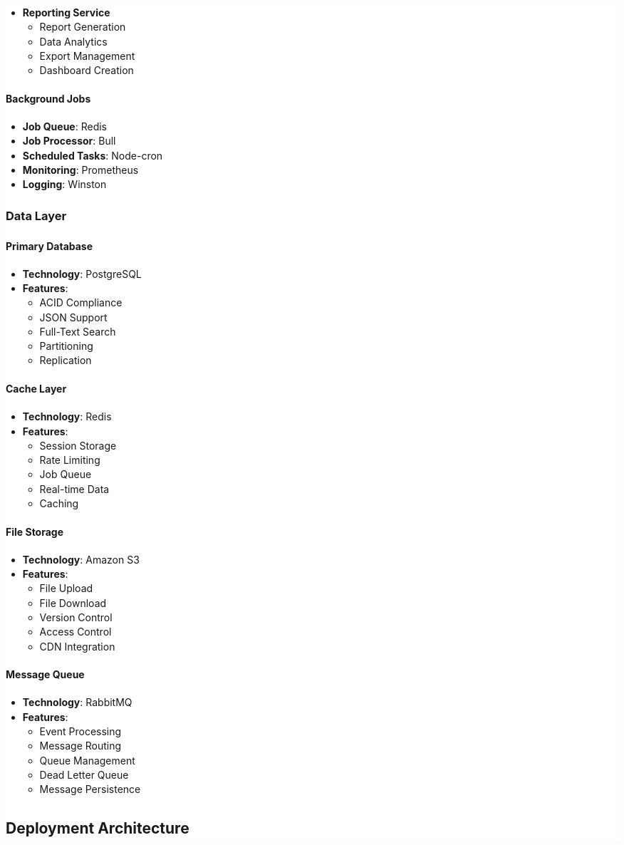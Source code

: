 - **Reporting Service**
  - Report Generation
  - Data Analytics
  - Export Management
  - Dashboard Creation

#### Background Jobs
- **Job Queue**: Redis
- **Job Processor**: Bull
- **Scheduled Tasks**: Node-cron
- **Monitoring**: Prometheus
- **Logging**: Winston

### Data Layer

#### Primary Database
- **Technology**: PostgreSQL
- **Features**:
  - ACID Compliance
  - JSON Support
  - Full-Text Search
  - Partitioning
  - Replication

#### Cache Layer
- **Technology**: Redis
- **Features**:
  - Session Storage
  - Rate Limiting
  - Job Queue
  - Real-time Data
  - Caching

#### File Storage
- **Technology**: Amazon S3
- **Features**:
  - File Upload
  - File Download
  - Version Control
  - Access Control
  - CDN Integration

#### Message Queue
- **Technology**: RabbitMQ
- **Features**:
  - Event Processing
  - Message Routing
  - Queue Management
  - Dead Letter Queue
  - Message Persistence

## Deployment Architecture
